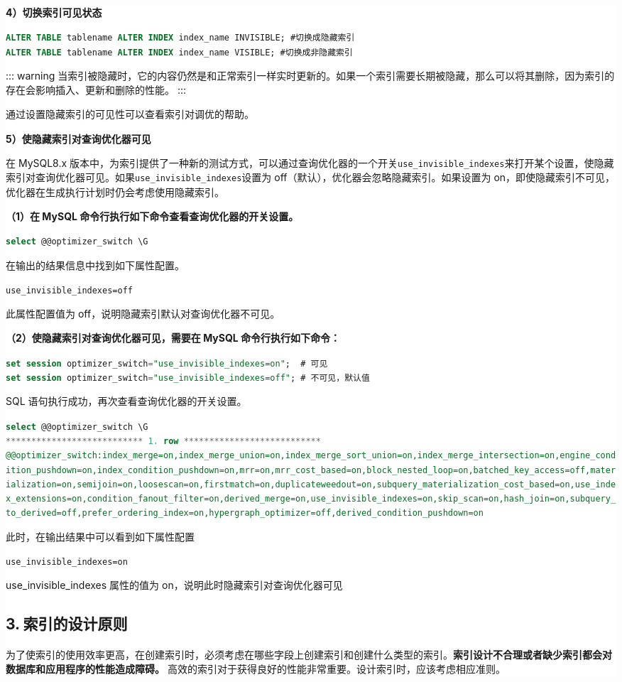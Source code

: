 **4）切换索引可见状态**

```sql
ALTER TABLE tablename ALTER INDEX index_name INVISIBLE; #切换成隐藏索引 
ALTER TABLE tablename ALTER INDEX index_name VISIBLE; #切换成非隐藏索引
```

::: warning
当索引被隐藏时，它的内容仍然是和正常索引一样实时更新的。如果一个索引需要长期被隐藏，那么可以将其删除，因为索引的存在会影响插入、更新和删除的性能。
:::

通过设置隐藏索引的可见性可以查看索引对调优的帮助。

**5）使隐藏索引对查询优化器可见**

在 MySQL8.x 版本中，为索引提供了一种新的测试方式，可以通过查询优化器的一个开关`use_invisible_indexes`来打开某个设置，使隐藏索引对查询优化器可见。如果`use_invisible_indexes`设置为 off（默认），优化器会忽略隐藏索引。如果设置为 on，即使隐藏索引不可见，优化器在生成执行计划时仍会考虑使用隐藏索引。

**（1）在 MySQL 命令行执行如下命令查看查询优化器的开关设置。**

```sql
select @@optimizer_switch \G
```

在输出的结果信息中找到如下属性配置。

```properties
use_invisible_indexes=off
```

此属性配置值为 off，说明隐藏索引默认对查询优化器不可见。

**（2）使隐藏索引对查询优化器可见，需要在 MySQL 命令行执行如下命令：**

```sql
set session optimizer_switch="use_invisible_indexes=on";  # 可见
set session optimizer_switch="use_invisible_indexes=off"; # 不可见，默认值
```

SQL 语句执行成功，再次查看查询优化器的开关设置。

```sql
select @@optimizer_switch \G
*************************** 1. row ***************************
@@optimizer_switch:index_merge=on,index_merge_union=on,index_merge_sort_union=on,index_merge_intersection=on,engine_condition_pushdown=on,index_condition_pushdown=on,mrr=on,mrr_cost_based=on,block_nested_loop=on,batched_key_access=off,materialization=on,semijoin=on,loosescan=on,firstmatch=on,duplicateweedout=on,subquery_materialization_cost_based=on,use_index_extensions=on,condition_fanout_filter=on,derived_merge=on,use_invisible_indexes=on,skip_scan=on,hash_join=on,subquery_to_derived=off,prefer_ordering_index=on,hypergraph_optimizer=off,derived_condition_pushdown=on
```

此时，在输出结果中可以看到如下属性配置

```properties
use_invisible_indexes=on
```

use_invisible_indexes 属性的值为 on，说明此时隐藏索引对查询优化器可见

## 3. 索引的设计原则
为了使索引的使用效率更高，在创建索引时，必须考虑在哪些字段上创建索引和创建什么类型的索引。**索引设计不合理或者缺少索引都会对数据库和应用程序的性能造成障碍。** 高效的索引对于获得良好的性能非常重要。设计索引时，应该考虑相应准则。
